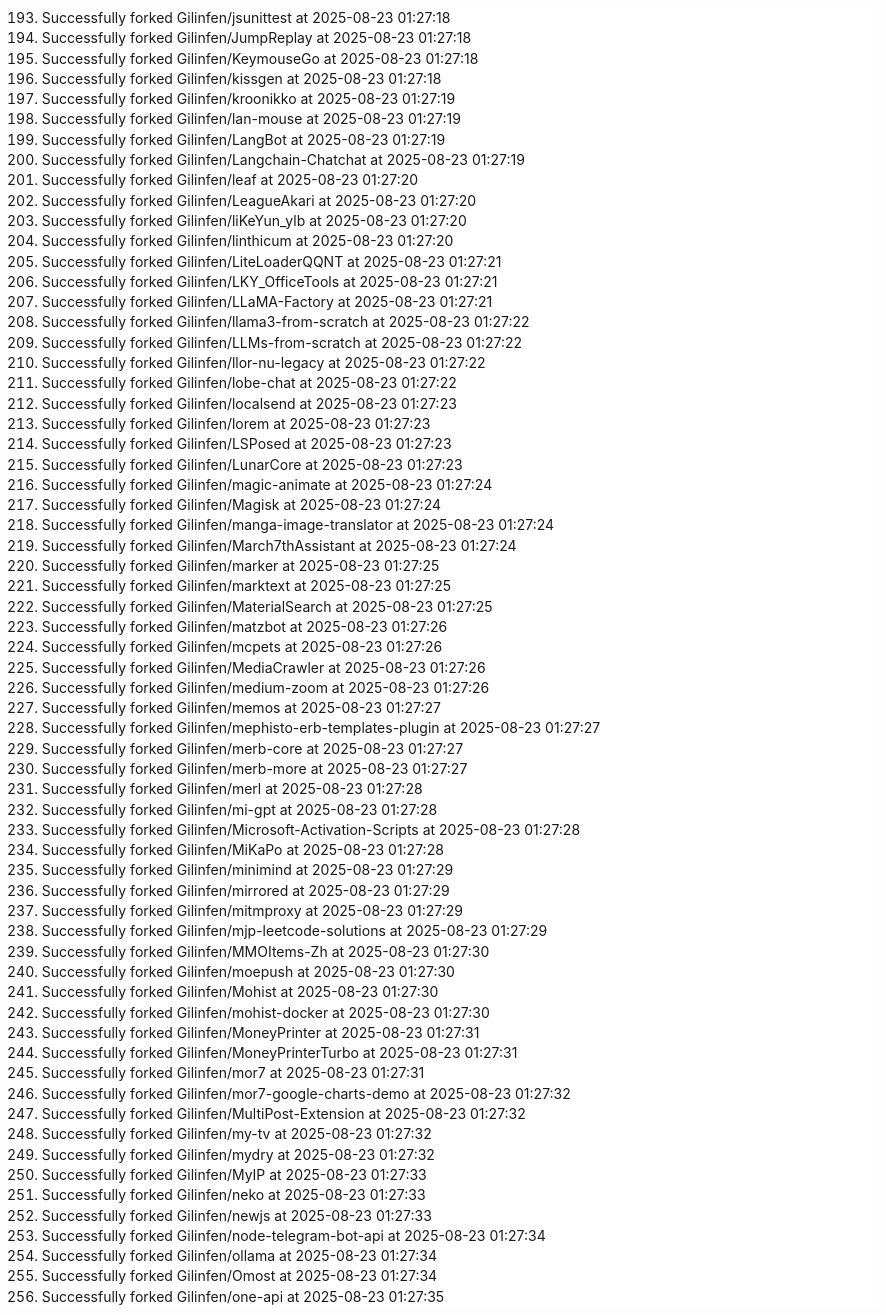 193. Successfully forked Gilinfen/jsunittest at 2025-08-23 01:27:18
194. Successfully forked Gilinfen/JumpReplay at 2025-08-23 01:27:18
195. Successfully forked Gilinfen/KeymouseGo at 2025-08-23 01:27:18
196. Successfully forked Gilinfen/kissgen at 2025-08-23 01:27:18
197. Successfully forked Gilinfen/kroonikko at 2025-08-23 01:27:19
198. Successfully forked Gilinfen/lan-mouse at 2025-08-23 01:27:19
199. Successfully forked Gilinfen/LangBot at 2025-08-23 01:27:19
200. Successfully forked Gilinfen/Langchain-Chatchat at 2025-08-23 01:27:19
201. Successfully forked Gilinfen/leaf at 2025-08-23 01:27:20
202. Successfully forked Gilinfen/LeagueAkari at 2025-08-23 01:27:20
203. Successfully forked Gilinfen/liKeYun_ylb at 2025-08-23 01:27:20
204. Successfully forked Gilinfen/linthicum at 2025-08-23 01:27:20
205. Successfully forked Gilinfen/LiteLoaderQQNT at 2025-08-23 01:27:21
206. Successfully forked Gilinfen/LKY_OfficeTools at 2025-08-23 01:27:21
207. Successfully forked Gilinfen/LLaMA-Factory at 2025-08-23 01:27:21
208. Successfully forked Gilinfen/llama3-from-scratch at 2025-08-23 01:27:22
209. Successfully forked Gilinfen/LLMs-from-scratch at 2025-08-23 01:27:22
210. Successfully forked Gilinfen/llor-nu-legacy at 2025-08-23 01:27:22
211. Successfully forked Gilinfen/lobe-chat at 2025-08-23 01:27:22
212. Successfully forked Gilinfen/localsend at 2025-08-23 01:27:23
213. Successfully forked Gilinfen/lorem at 2025-08-23 01:27:23
214. Successfully forked Gilinfen/LSPosed at 2025-08-23 01:27:23
215. Successfully forked Gilinfen/LunarCore at 2025-08-23 01:27:23
216. Successfully forked Gilinfen/magic-animate at 2025-08-23 01:27:24
217. Successfully forked Gilinfen/Magisk at 2025-08-23 01:27:24
218. Successfully forked Gilinfen/manga-image-translator at 2025-08-23 01:27:24
219. Successfully forked Gilinfen/March7thAssistant at 2025-08-23 01:27:24
220. Successfully forked Gilinfen/marker at 2025-08-23 01:27:25
221. Successfully forked Gilinfen/marktext at 2025-08-23 01:27:25
222. Successfully forked Gilinfen/MaterialSearch at 2025-08-23 01:27:25
223. Successfully forked Gilinfen/matzbot at 2025-08-23 01:27:26
224. Successfully forked Gilinfen/mcpets at 2025-08-23 01:27:26
225. Successfully forked Gilinfen/MediaCrawler at 2025-08-23 01:27:26
226. Successfully forked Gilinfen/medium-zoom at 2025-08-23 01:27:26
227. Successfully forked Gilinfen/memos at 2025-08-23 01:27:27
228. Successfully forked Gilinfen/mephisto-erb-templates-plugin at 2025-08-23 01:27:27
229. Successfully forked Gilinfen/merb-core at 2025-08-23 01:27:27
230. Successfully forked Gilinfen/merb-more at 2025-08-23 01:27:27
231. Successfully forked Gilinfen/merl at 2025-08-23 01:27:28
232. Successfully forked Gilinfen/mi-gpt at 2025-08-23 01:27:28
233. Successfully forked Gilinfen/Microsoft-Activation-Scripts at 2025-08-23 01:27:28
234. Successfully forked Gilinfen/MiKaPo at 2025-08-23 01:27:28
235. Successfully forked Gilinfen/minimind at 2025-08-23 01:27:29
236. Successfully forked Gilinfen/mirrored at 2025-08-23 01:27:29
237. Successfully forked Gilinfen/mitmproxy at 2025-08-23 01:27:29
238. Successfully forked Gilinfen/mjp-leetcode-solutions at 2025-08-23 01:27:29
239. Successfully forked Gilinfen/MMOItems-Zh at 2025-08-23 01:27:30
240. Successfully forked Gilinfen/moepush at 2025-08-23 01:27:30
241. Successfully forked Gilinfen/Mohist at 2025-08-23 01:27:30
242. Successfully forked Gilinfen/mohist-docker at 2025-08-23 01:27:30
243. Successfully forked Gilinfen/MoneyPrinter at 2025-08-23 01:27:31
244. Successfully forked Gilinfen/MoneyPrinterTurbo at 2025-08-23 01:27:31
245. Successfully forked Gilinfen/mor7 at 2025-08-23 01:27:31
246. Successfully forked Gilinfen/mor7-google-charts-demo at 2025-08-23 01:27:32
247. Successfully forked Gilinfen/MultiPost-Extension at 2025-08-23 01:27:32
248. Successfully forked Gilinfen/my-tv at 2025-08-23 01:27:32
249. Successfully forked Gilinfen/mydry at 2025-08-23 01:27:32
250. Successfully forked Gilinfen/MyIP at 2025-08-23 01:27:33
251. Successfully forked Gilinfen/neko at 2025-08-23 01:27:33
252. Successfully forked Gilinfen/newjs at 2025-08-23 01:27:33
253. Successfully forked Gilinfen/node-telegram-bot-api at 2025-08-23 01:27:34
254. Successfully forked Gilinfen/ollama at 2025-08-23 01:27:34
255. Successfully forked Gilinfen/Omost at 2025-08-23 01:27:34
256. Successfully forked Gilinfen/one-api at 2025-08-23 01:27:35